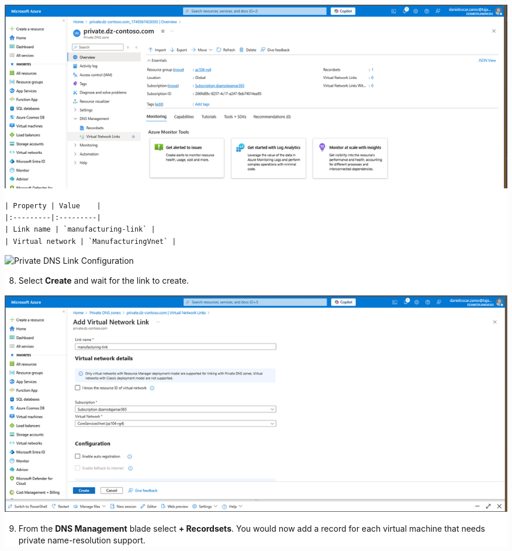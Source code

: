![Private DNS VNet Links](./media/private-dns-vnet-links.png)

    | Property | Value    |
    |:---------|:---------|
    | Link name | `manufacturing-link` |
    | Virtual network | `ManufacturingVnet` |

![Private DNS Link Configuration](./media/private-dns-link-config.png)

8. Select **Create** and wait for the link to create.

![Private DNS Link Created](./media/private-dns-link-created.png)

9. From the **DNS Management** blade select **+ Recordsets**. You would now add a record for each virtual machine that needs private name-resolution support.
